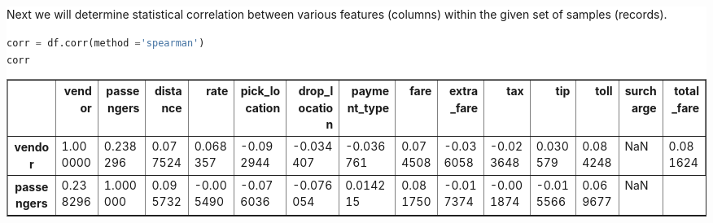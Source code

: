 

Next we will determine statistical correlation between various features (columns) within the given set of samples (records).


```python
corr = df.corr(method ='spearman')
corr
```




<div>
<table border="1" class="dataframe">
  <thead>
    <tr style="text-align: right;">
      <th></th>
      <th>vendor</th>
      <th>passengers</th>
      <th>distance</th>
      <th>rate</th>
      <th>pick_location</th>
      <th>drop_location</th>
      <th>payment_type</th>
      <th>fare</th>
      <th>extra_fare</th>
      <th>tax</th>
      <th>tip</th>
      <th>toll</th>
      <th>surcharge</th>
      <th>total_fare</th>
    </tr>
  </thead>
  <tbody>
    <tr>
      <th>vendor</th>
      <td>1.000000</td>
      <td>0.238296</td>
      <td>0.077524</td>
      <td>0.068357</td>
      <td>-0.092944</td>
      <td>-0.034407</td>
      <td>-0.036761</td>
      <td>0.074508</td>
      <td>-0.036058</td>
      <td>-0.023648</td>
      <td>0.030579</td>
      <td>0.084248</td>
      <td>NaN</td>
      <td>0.081624</td>
    </tr>
    <tr>
      <th>passengers</th>
      <td>0.238296</td>
      <td>1.000000</td>
      <td>0.095732</td>
      <td>-0.005490</td>
      <td>-0.076036</td>
      <td>-0.076054</td>
      <td>0.014215</td>
      <td>0.081750</td>
      <td>-0.017374</td>
      <td>-0.001874</td>
      <td>-0.015566</td>
      <td>0.069677</td>
      <td>NaN</td>